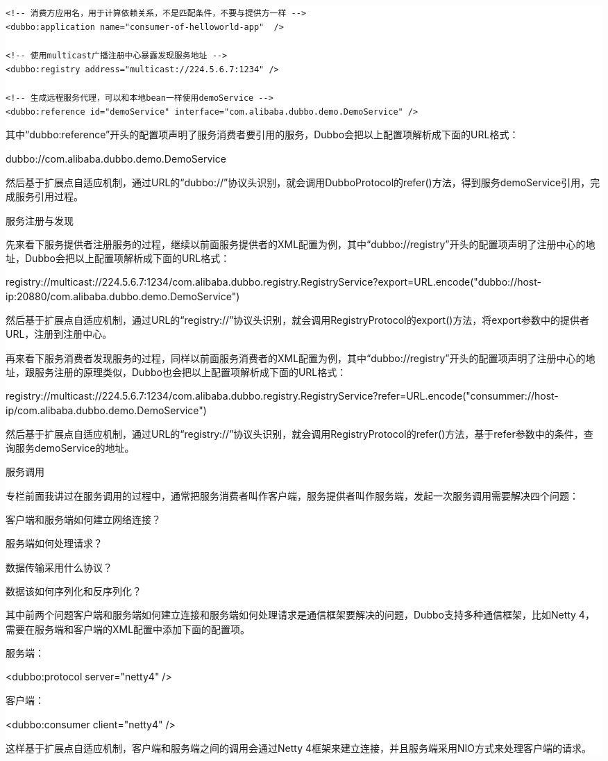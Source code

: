     <!-- 消费方应用名，用于计算依赖关系，不是匹配条件，不要与提供方一样 -->
    <dubbo:application name="consumer-of-helloworld-app"  />

    <!-- 使用multicast广播注册中心暴露发现服务地址 -->
    <dubbo:registry address="multicast://224.5.6.7:1234" />

    <!-- 生成远程服务代理，可以和本地bean一样使用demoService -->
    <dubbo:reference id="demoService" interface="com.alibaba.dubbo.demo.DemoService" />
</beans>


其中“dubbo:reference”开头的配置项声明了服务消费者要引用的服务，Dubbo会把以上配置项解析成下面的URL格式：

dubbo://com.alibaba.dubbo.demo.DemoService


然后基于扩展点自适应机制，通过URL的“dubbo://”协议头识别，就会调用DubboProtocol的refer()方法，得到服务demoService引用，完成服务引用过程。

服务注册与发现

先来看下服务提供者注册服务的过程，继续以前面服务提供者的XML配置为例，其中“dubbo://registry”开头的配置项声明了注册中心的地址，Dubbo会把以上配置项解析成下面的URL格式：

registry://multicast://224.5.6.7:1234/com.alibaba.dubbo.registry.RegistryService?export=URL.encode("dubbo://host-ip:20880/com.alibaba.dubbo.demo.DemoService")


然后基于扩展点自适应机制，通过URL的“registry://”协议头识别，就会调用RegistryProtocol的export()方法，将export参数中的提供者URL，注册到注册中心。

再来看下服务消费者发现服务的过程，同样以前面服务消费者的XML配置为例，其中“dubbo://registry”开头的配置项声明了注册中心的地址，跟服务注册的原理类似，Dubbo也会把以上配置项解析成下面的URL格式：

registry://multicast://224.5.6.7:1234/com.alibaba.dubbo.registry.RegistryService?refer=URL.encode("consummer://host-ip/com.alibaba.dubbo.demo.DemoService")


然后基于扩展点自适应机制，通过URL的“registry://”协议头识别，就会调用RegistryProtocol的refer()方法，基于refer参数中的条件，查询服务demoService的地址。

服务调用

专栏前面我讲过在服务调用的过程中，通常把服务消费者叫作客户端，服务提供者叫作服务端，发起一次服务调用需要解决四个问题：


客户端和服务端如何建立网络连接？

服务端如何处理请求？

数据传输采用什么协议？

数据该如何序列化和反序列化？


其中前两个问题客户端和服务端如何建立连接和服务端如何处理请求是通信框架要解决的问题，Dubbo支持多种通信框架，比如Netty 4，需要在服务端和客户端的XML配置中添加下面的配置项。

服务端：

<dubbo:protocol server="netty4" />


客户端：

<dubbo:consumer client="netty4" />


这样基于扩展点自适应机制，客户端和服务端之间的调用会通过Netty 4框架来建立连接，并且服务端采用NIO方式来处理客户端的请求。
